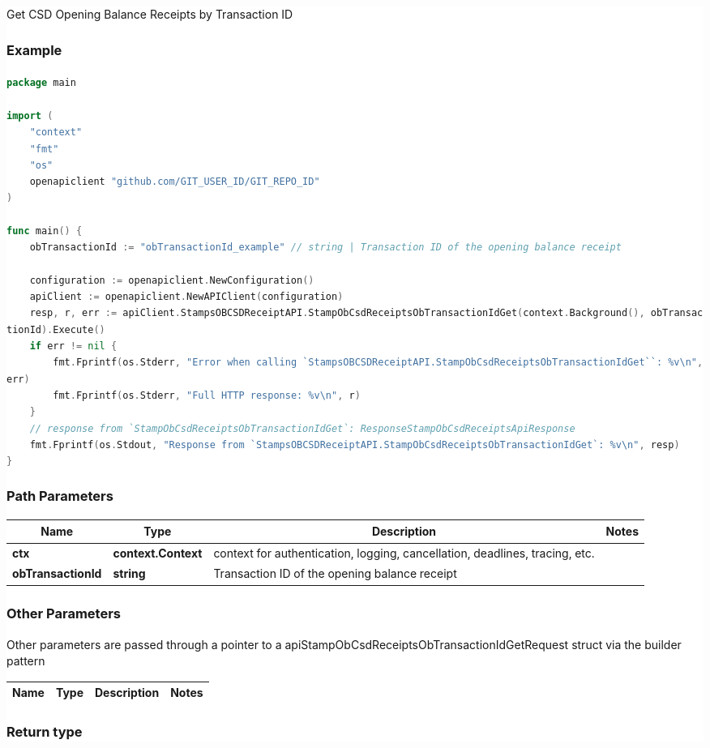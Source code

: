 Get CSD Opening Balance Receipts by Transaction ID



### Example

```go
package main

import (
	"context"
	"fmt"
	"os"
	openapiclient "github.com/GIT_USER_ID/GIT_REPO_ID"
)

func main() {
	obTransactionId := "obTransactionId_example" // string | Transaction ID of the opening balance receipt

	configuration := openapiclient.NewConfiguration()
	apiClient := openapiclient.NewAPIClient(configuration)
	resp, r, err := apiClient.StampsOBCSDReceiptAPI.StampObCsdReceiptsObTransactionIdGet(context.Background(), obTransactionId).Execute()
	if err != nil {
		fmt.Fprintf(os.Stderr, "Error when calling `StampsOBCSDReceiptAPI.StampObCsdReceiptsObTransactionIdGet``: %v\n", err)
		fmt.Fprintf(os.Stderr, "Full HTTP response: %v\n", r)
	}
	// response from `StampObCsdReceiptsObTransactionIdGet`: ResponseStampObCsdReceiptsApiResponse
	fmt.Fprintf(os.Stdout, "Response from `StampsOBCSDReceiptAPI.StampObCsdReceiptsObTransactionIdGet`: %v\n", resp)
}
```

### Path Parameters


Name | Type | Description  | Notes
------------- | ------------- | ------------- | -------------
**ctx** | **context.Context** | context for authentication, logging, cancellation, deadlines, tracing, etc.
**obTransactionId** | **string** | Transaction ID of the opening balance receipt | 

### Other Parameters

Other parameters are passed through a pointer to a apiStampObCsdReceiptsObTransactionIdGetRequest struct via the builder pattern


Name | Type | Description  | Notes
------------- | ------------- | ------------- | -------------


### Return type
